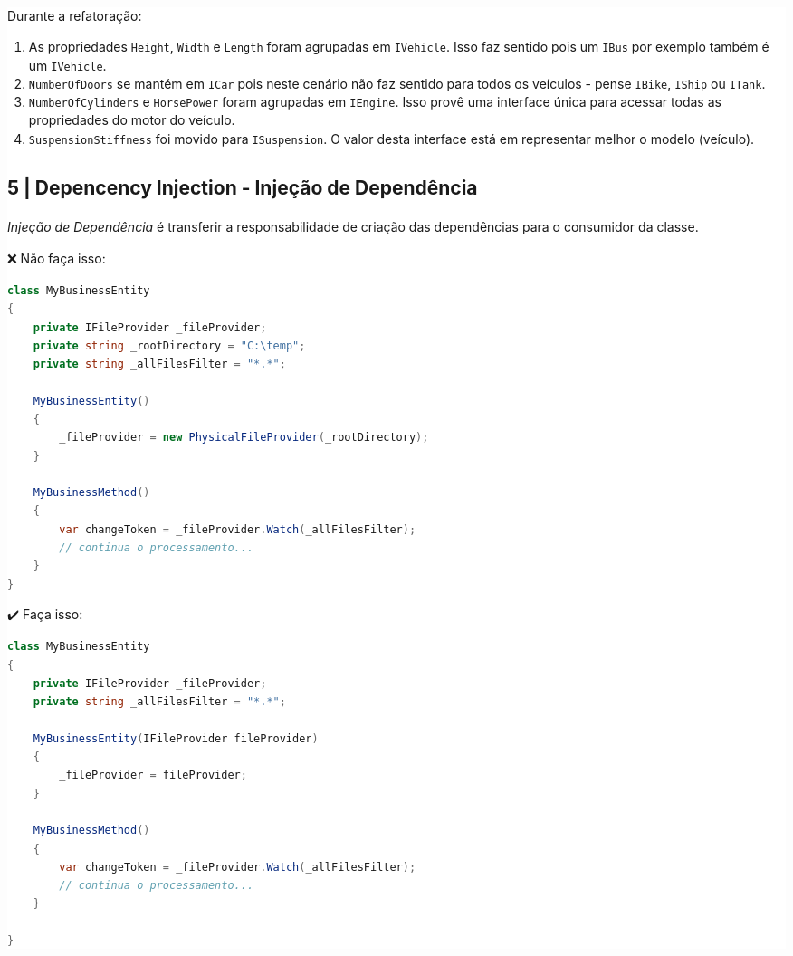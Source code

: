 Durante a refatoração:
1. As propriedades `Height`, `Width` e `Length` foram agrupadas em `IVehicle`. Isso faz sentido pois um `IBus` por exemplo também é um `IVehicle`.
2. `NumberOfDoors` se mantém em `ICar` pois neste cenário não faz sentido para todos os veículos - pense `IBike`, `IShip` ou `ITank`.
3. `NumberOfCylinders` e `HorsePower` foram agrupadas em `IEngine`. Isso provê uma interface única para acessar todas as propriedades do motor do veículo.
4. `SuspensionStiffness` foi movido para `ISuspension`. O valor desta interface está em representar melhor o modelo (veículo).

## 5 | Depencency Injection - Injeção de Dependência

*Injeção de Dependência* é transferir a responsabilidade de criação das dependências para o consumidor da classe. 

❌ Não faça isso:
```csharp
class MyBusinessEntity
{
    private IFileProvider _fileProvider;
    private string _rootDirectory = "C:\temp";
    private string _allFilesFilter = "*.*";

    MyBusinessEntity()
    {
        _fileProvider = new PhysicalFileProvider(_rootDirectory);
    }

    MyBusinessMethod()
    {
        var changeToken = _fileProvider.Watch(_allFilesFilter);
        // continua o processamento...
    }
}
```
✔️ Faça isso:
```csharp
class MyBusinessEntity
{
    private IFileProvider _fileProvider;
    private string _allFilesFilter = "*.*";

    MyBusinessEntity(IFileProvider fileProvider)
    {
        _fileProvider = fileProvider;
    }

    MyBusinessMethod()
    {
        var changeToken = _fileProvider.Watch(_allFilesFilter);
        // continua o processamento...
    }

}

```
